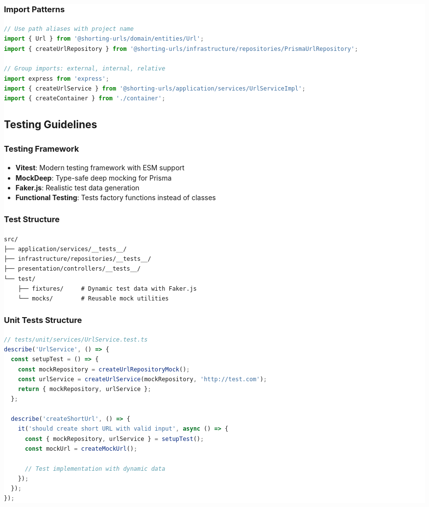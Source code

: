 ### Import Patterns
```typescript
// Use path aliases with project name
import { Url } from '@shorting-urls/domain/entities/Url';
import { createUrlRepository } from '@shorting-urls/infrastructure/repositories/PrismaUrlRepository';

// Group imports: external, internal, relative
import express from 'express';
import { createUrlService } from '@shorting-urls/application/services/UrlServiceImpl';
import { createContainer } from './container';
```

## Testing Guidelines

### Testing Framework
- **Vitest**: Modern testing framework with ESM support
- **MockDeep**: Type-safe deep mocking for Prisma
- **Faker.js**: Realistic test data generation
- **Functional Testing**: Tests factory functions instead of classes

### Test Structure
```
src/
├── application/services/__tests__/
├── infrastructure/repositories/__tests__/
├── presentation/controllers/__tests__/
└── test/
    ├── fixtures/     # Dynamic test data with Faker.js
    └── mocks/        # Reusable mock utilities
```

### Unit Tests Structure
```typescript
// tests/unit/services/UrlService.test.ts
describe('UrlService', () => {
  const setupTest = () => {
    const mockRepository = createUrlRepositoryMock();
    const urlService = createUrlService(mockRepository, 'http://test.com');
    return { mockRepository, urlService };
  };
  
  describe('createShortUrl', () => {
    it('should create short URL with valid input', async () => {
      const { mockRepository, urlService } = setupTest();
      const mockUrl = createMockUrl();
      
      // Test implementation with dynamic data
    });
  });
});
```
